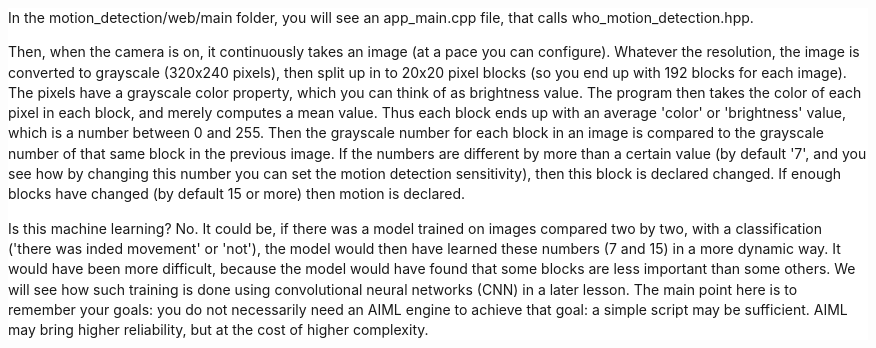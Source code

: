 In the motion_detection/web/main folder, you will see an app_main.cpp file, that calls who_motion_detection.hpp. 

Then, when the camera is on, it continuously takes an image (at a pace you can configure). Whatever the resolution, the image is converted to grayscale (320x240 pixels), then split up in to 20x20 pixel blocks (so you end up with 192 blocks for each image). The pixels have a grayscale color property, which you can think of as brightness value. The program then takes the color of each pixel in each block, and merely computes a mean value. Thus each block ends up with an average 'color' or 'brightness' value, which is a number between 0 and 255. Then the grayscale number for each block in an image is compared to the grayscale number of that same block in the previous image. If the numbers are different by more than a certain value (by default '7', and you see how by changing this number you can set the motion detection sensitivity), then this block is declared changed. If enough blocks have changed (by default 15 or more) then motion is declared.

Is this machine learning? No. It could be, if there was a model trained on images compared two by two, with a classification ('there was inded movement' or 'not'), the model would then have learned these numbers (7 and 15) in a more dynamic way. It would have been more difficult, because the model would have found that some blocks are less important than some others. We will see how such training is done using convolutional neural networks (CNN) in a later lesson. The main point here is to remember your goals: you do not necessarily need an AIML engine to achieve that goal: a simple script may be sufficient. AIML may bring higher reliability, but at the cost of higher complexity.


